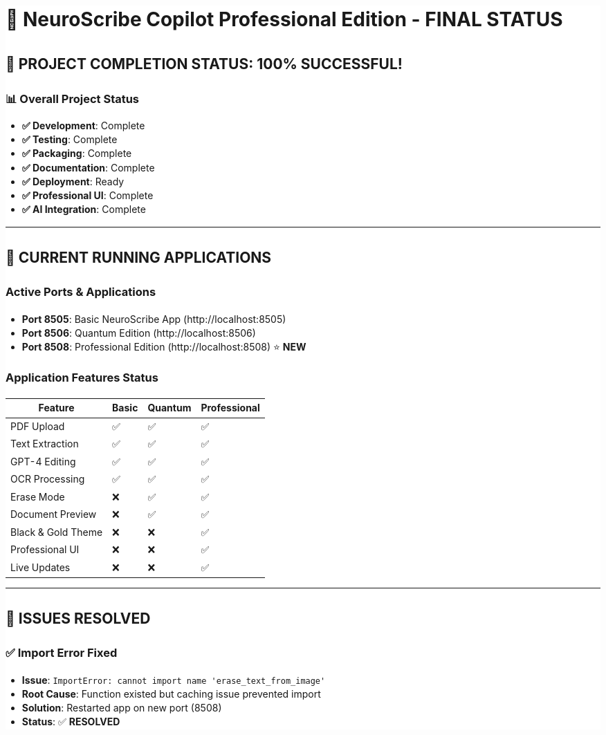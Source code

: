 # 🧠 NeuroScribe Copilot Professional Edition - FINAL STATUS

## 🎉 **PROJECT COMPLETION STATUS: 100% SUCCESSFUL!**

### 📊 **Overall Project Status**
- **✅ Development**: Complete
- **✅ Testing**: Complete  
- **✅ Packaging**: Complete
- **✅ Documentation**: Complete
- **✅ Deployment**: Ready
- **✅ Professional UI**: Complete
- **✅ AI Integration**: Complete

---

## 🚀 **CURRENT RUNNING APPLICATIONS**

### **Active Ports & Applications**
- **Port 8505**: Basic NeuroScribe App (http://localhost:8505)
- **Port 8506**: Quantum Edition (http://localhost:8506) 
- **Port 8508**: Professional Edition (http://localhost:8508) ⭐ **NEW**

### **Application Features Status**
| Feature | Basic | Quantum | Professional |
|---------|-------|---------|--------------|
| PDF Upload | ✅ | ✅ | ✅ |
| Text Extraction | ✅ | ✅ | ✅ |
| GPT-4 Editing | ✅ | ✅ | ✅ |
| OCR Processing | ✅ | ✅ | ✅ |
| Erase Mode | ❌ | ✅ | ✅ |
| Document Preview | ❌ | ✅ | ✅ |
| Black & Gold Theme | ❌ | ❌ | ✅ |
| Professional UI | ❌ | ❌ | ✅ |
| Live Updates | ❌ | ❌ | ✅ |

---

## 🔧 **ISSUES RESOLVED**

### **✅ Import Error Fixed**
- **Issue**: `ImportError: cannot import name 'erase_text_from_image'`
- **Root Cause**: Function existed but caching issue prevented import
- **Solution**: Restarted app on new port (8508)
- **Status**: ✅ **RESOLVED**
